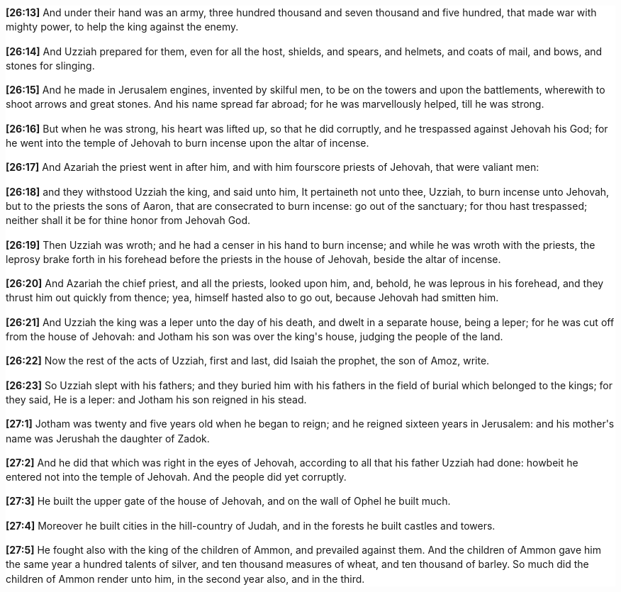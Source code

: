 **[26:13]** And under their hand was an army, three hundred thousand and seven thousand and five hundred, that made war with mighty power, to help the king against the enemy.

**[26:14]** And Uzziah prepared for them, even for all the host, shields, and spears, and helmets, and coats of mail, and bows, and stones for slinging.

**[26:15]** And he made in Jerusalem engines, invented by skilful men, to be on the towers and upon the battlements, wherewith to shoot arrows and great stones. And his name spread far abroad; for he was marvellously helped, till he was strong.

**[26:16]** But when he was strong, his heart was lifted up, so that he did corruptly, and he trespassed against Jehovah his God; for he went into the temple of Jehovah to burn incense upon the altar of incense.

**[26:17]** And Azariah the priest went in after him, and with him fourscore priests of Jehovah, that were valiant men:

**[26:18]** and they withstood Uzziah the king, and said unto him, It pertaineth not unto thee, Uzziah, to burn incense unto Jehovah, but to the priests the sons of Aaron, that are consecrated to burn incense: go out of the sanctuary; for thou hast trespassed; neither shall it be for thine honor from Jehovah God.

**[26:19]** Then Uzziah was wroth; and he had a censer in his hand to burn incense; and while he was wroth with the priests, the leprosy brake forth in his forehead before the priests in the house of Jehovah, beside the altar of incense.

**[26:20]** And Azariah the chief priest, and all the priests, looked upon him, and, behold, he was leprous in his forehead, and they thrust him out quickly from thence; yea, himself hasted also to go out, because Jehovah had smitten him.

**[26:21]** And Uzziah the king was a leper unto the day of his death, and dwelt in a separate house, being a leper; for he was cut off from the house of Jehovah: and Jotham his son was over the king's house, judging the people of the land.

**[26:22]** Now the rest of the acts of Uzziah, first and last, did Isaiah the prophet, the son of Amoz, write.

**[26:23]** So Uzziah slept with his fathers; and they buried him with his fathers in the field of burial which belonged to the kings; for they said, He is a leper: and Jotham his son reigned in his stead.

**[27:1]** Jotham was twenty and five years old when he began to reign; and he reigned sixteen years in Jerusalem: and his mother's name was Jerushah the daughter of Zadok.

**[27:2]** And he did that which was right in the eyes of Jehovah, according to all that his father Uzziah had done: howbeit he entered not into the temple of Jehovah. And the people did yet corruptly.

**[27:3]** He built the upper gate of the house of Jehovah, and on the wall of Ophel he built much.

**[27:4]** Moreover he built cities in the hill-country of Judah, and in the forests he built castles and towers.

**[27:5]** He fought also with the king of the children of Ammon, and prevailed against them. And the children of Ammon gave him the same year a hundred talents of silver, and ten thousand measures of wheat, and ten thousand of barley. So much did the children of Ammon render unto him, in the second year also, and in the third.
